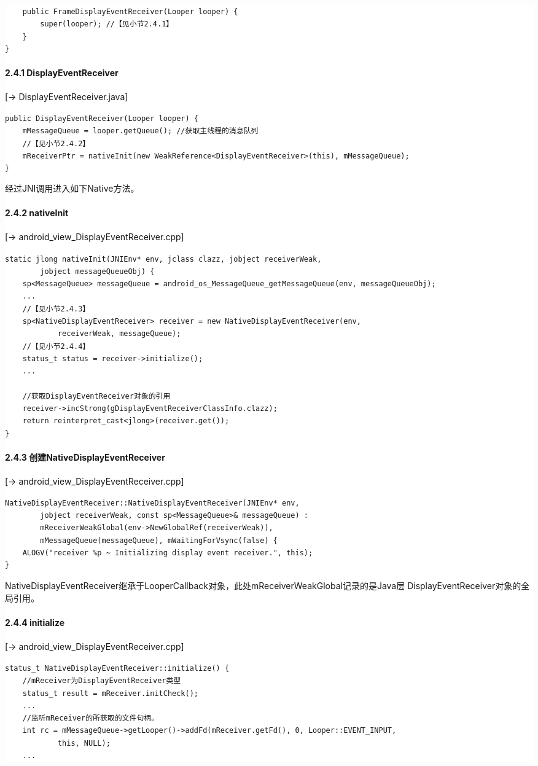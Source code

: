         public FrameDisplayEventReceiver(Looper looper) {
            super(looper); //【见小节2.4.1】
        }
    }

#### 2.4.1  DisplayEventReceiver
[-> DisplayEventReceiver.java]

    public DisplayEventReceiver(Looper looper) {
        mMessageQueue = looper.getQueue(); //获取主线程的消息队列
        //【见小节2.4.2】
        mReceiverPtr = nativeInit(new WeakReference<DisplayEventReceiver>(this), mMessageQueue);
    }

经过JNI调用进入如下Native方法。

#### 2.4.2 nativeInit
[-> android_view_DisplayEventReceiver.cpp]

    static jlong nativeInit(JNIEnv* env, jclass clazz, jobject receiverWeak,
            jobject messageQueueObj) {
        sp<MessageQueue> messageQueue = android_os_MessageQueue_getMessageQueue(env, messageQueueObj);
        ...
        //【见小节2.4.3】
        sp<NativeDisplayEventReceiver> receiver = new NativeDisplayEventReceiver(env,
                receiverWeak, messageQueue);
        //【见小节2.4.4】
        status_t status = receiver->initialize();
        ...

        //获取DisplayEventReceiver对象的引用
        receiver->incStrong(gDisplayEventReceiverClassInfo.clazz);
        return reinterpret_cast<jlong>(receiver.get());
    }

#### 2.4.3 创建NativeDisplayEventReceiver
[-> android_view_DisplayEventReceiver.cpp]

    NativeDisplayEventReceiver::NativeDisplayEventReceiver(JNIEnv* env,
            jobject receiverWeak, const sp<MessageQueue>& messageQueue) :
            mReceiverWeakGlobal(env->NewGlobalRef(receiverWeak)),
            mMessageQueue(messageQueue), mWaitingForVsync(false) {
        ALOGV("receiver %p ~ Initializing display event receiver.", this);
    }

NativeDisplayEventReceiver继承于LooperCallback对象，此处mReceiverWeakGlobal记录的是Java层
DisplayEventReceiver对象的全局引用。


#### 2.4.4 initialize
[-> android_view_DisplayEventReceiver.cpp]

    status_t NativeDisplayEventReceiver::initialize() {
        //mReceiver为DisplayEventReceiver类型
        status_t result = mReceiver.initCheck();
        ...
        //监听mReceiver的所获取的文件句柄。
        int rc = mMessageQueue->getLooper()->addFd(mReceiver.getFd(), 0, Looper::EVENT_INPUT,
                this, NULL);
        ...
